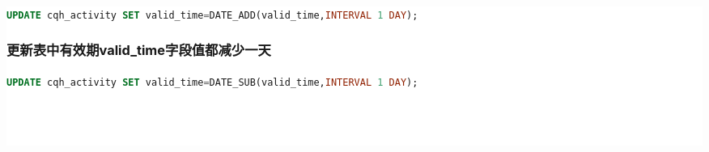```sql
UPDATE cqh_activity SET valid_time=DATE_ADD(valid_time,INTERVAL 1 DAY);
```

### 更新表中有效期valid_time字段值都减少一天

```sql
UPDATE cqh_activity SET valid_time=DATE_SUB(valid_time,INTERVAL 1 DAY);
```








​	


​	
